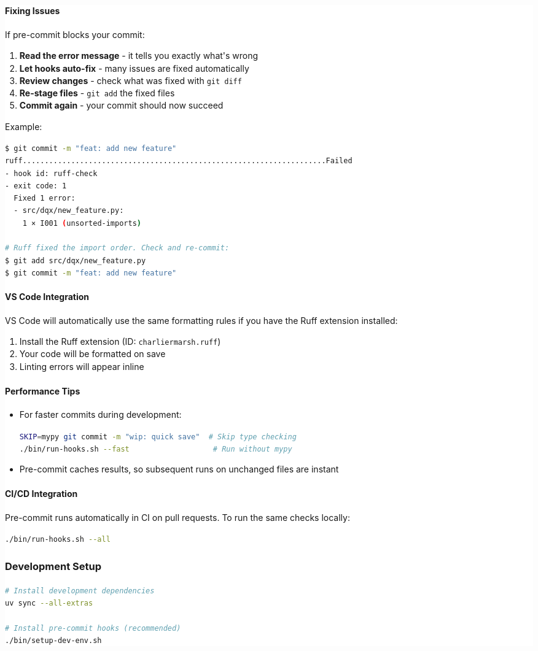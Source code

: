 #### Fixing Issues

If pre-commit blocks your commit:

1. **Read the error message** - it tells you exactly what's wrong
2. **Let hooks auto-fix** - many issues are fixed automatically
3. **Review changes** - check what was fixed with `git diff`
4. **Re-stage files** - `git add` the fixed files
5. **Commit again** - your commit should now succeed

Example:
```bash
$ git commit -m "feat: add new feature"
ruff.....................................................................Failed
- hook id: ruff-check
- exit code: 1
  Fixed 1 error:
  - src/dqx/new_feature.py:
    1 × I001 (unsorted-imports)

# Ruff fixed the import order. Check and re-commit:
$ git add src/dqx/new_feature.py
$ git commit -m "feat: add new feature"
```

#### VS Code Integration

VS Code will automatically use the same formatting rules if you have the Ruff extension installed:

1. Install the Ruff extension (ID: `charliermarsh.ruff`)
2. Your code will be formatted on save
3. Linting errors will appear inline

#### Performance Tips

- For faster commits during development:
  ```bash
  SKIP=mypy git commit -m "wip: quick save"  # Skip type checking
  ./bin/run-hooks.sh --fast                   # Run without mypy
  ```

- Pre-commit caches results, so subsequent runs on unchanged files are instant

#### CI/CD Integration

Pre-commit runs automatically in CI on pull requests. To run the same checks locally:
```bash
./bin/run-hooks.sh --all
```

### Development Setup

```bash
# Install development dependencies
uv sync --all-extras

# Install pre-commit hooks (recommended)
./bin/setup-dev-env.sh
```
